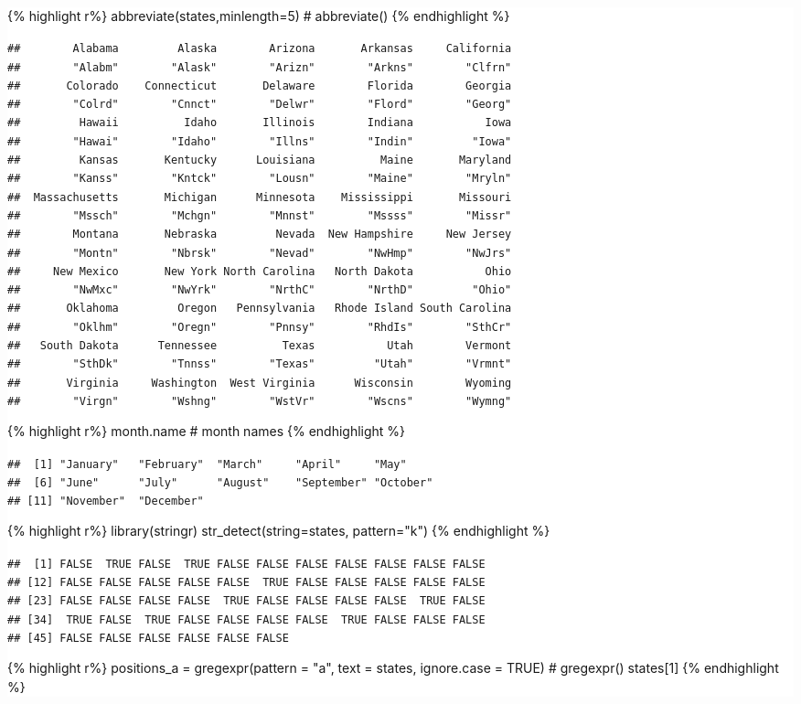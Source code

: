 {% highlight r%}
abbreviate(states,minlength=5) # abbreviate() 
{% endhighlight %}

```
##        Alabama         Alaska        Arizona       Arkansas     California 
##        "Alabm"        "Alask"        "Arizn"        "Arkns"        "Clfrn" 
##       Colorado    Connecticut       Delaware        Florida        Georgia 
##        "Colrd"        "Cnnct"        "Delwr"        "Flord"        "Georg" 
##         Hawaii          Idaho       Illinois        Indiana           Iowa 
##        "Hawai"        "Idaho"        "Illns"        "Indin"         "Iowa" 
##         Kansas       Kentucky      Louisiana          Maine       Maryland 
##        "Kanss"        "Kntck"        "Lousn"        "Maine"        "Mryln" 
##  Massachusetts       Michigan      Minnesota    Mississippi       Missouri 
##        "Mssch"        "Mchgn"        "Mnnst"        "Mssss"        "Missr" 
##        Montana       Nebraska         Nevada  New Hampshire     New Jersey 
##        "Montn"        "Nbrsk"        "Nevad"        "NwHmp"        "NwJrs" 
##     New Mexico       New York North Carolina   North Dakota           Ohio 
##        "NwMxc"        "NwYrk"        "NrthC"        "NrthD"         "Ohio" 
##       Oklahoma         Oregon   Pennsylvania   Rhode Island South Carolina 
##        "Oklhm"        "Oregn"        "Pnnsy"        "RhdIs"        "SthCr" 
##   South Dakota      Tennessee          Texas           Utah        Vermont 
##        "SthDk"        "Tnnss"        "Texas"         "Utah"        "Vrmnt" 
##       Virginia     Washington  West Virginia      Wisconsin        Wyoming 
##        "Virgn"        "Wshng"        "WstVr"        "Wscns"        "Wymng"
```

{% highlight r%}
month.name # month names
{% endhighlight %}

```
##  [1] "January"   "February"  "March"     "April"     "May"      
##  [6] "June"      "July"      "August"    "September" "October"  
## [11] "November"  "December"
```

{% highlight r%}
library(stringr)
str_detect(string=states, pattern="k")
{% endhighlight %}

```
##  [1] FALSE  TRUE FALSE  TRUE FALSE FALSE FALSE FALSE FALSE FALSE FALSE
## [12] FALSE FALSE FALSE FALSE FALSE  TRUE FALSE FALSE FALSE FALSE FALSE
## [23] FALSE FALSE FALSE FALSE  TRUE FALSE FALSE FALSE FALSE  TRUE FALSE
## [34]  TRUE FALSE  TRUE FALSE FALSE FALSE FALSE  TRUE FALSE FALSE FALSE
## [45] FALSE FALSE FALSE FALSE FALSE FALSE
```

{% highlight r%}
positions_a = gregexpr(pattern = "a", text = states, ignore.case = TRUE) # gregexpr()
states[1]
{% endhighlight %}
